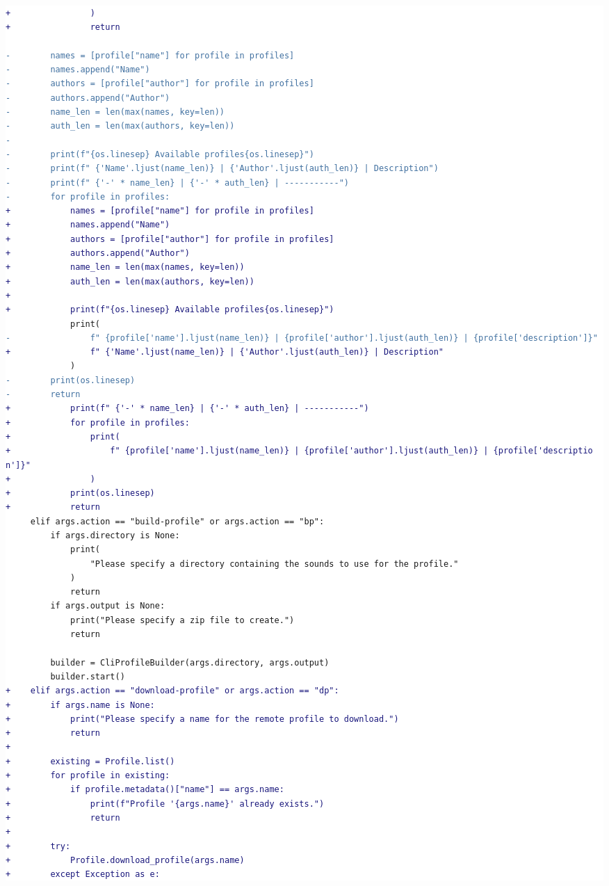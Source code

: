 ```diff
+                )
+                return
 
-        names = [profile["name"] for profile in profiles]
-        names.append("Name")
-        authors = [profile["author"] for profile in profiles]
-        authors.append("Author")
-        name_len = len(max(names, key=len))
-        auth_len = len(max(authors, key=len))
-
-        print(f"{os.linesep} Available profiles{os.linesep}")
-        print(f" {'Name'.ljust(name_len)} | {'Author'.ljust(auth_len)} | Description")
-        print(f" {'-' * name_len} | {'-' * auth_len} | -----------")
-        for profile in profiles:
+            names = [profile["name"] for profile in profiles]
+            names.append("Name")
+            authors = [profile["author"] for profile in profiles]
+            authors.append("Author")
+            name_len = len(max(names, key=len))
+            auth_len = len(max(authors, key=len))
+
+            print(f"{os.linesep} Available profiles{os.linesep}")
             print(
-                f" {profile['name'].ljust(name_len)} | {profile['author'].ljust(auth_len)} | {profile['description']}"
+                f" {'Name'.ljust(name_len)} | {'Author'.ljust(auth_len)} | Description"
             )
-        print(os.linesep)
-        return
+            print(f" {'-' * name_len} | {'-' * auth_len} | -----------")
+            for profile in profiles:
+                print(
+                    f" {profile['name'].ljust(name_len)} | {profile['author'].ljust(auth_len)} | {profile['description']}"
+                )
+            print(os.linesep)
+            return
     elif args.action == "build-profile" or args.action == "bp":
         if args.directory is None:
             print(
                 "Please specify a directory containing the sounds to use for the profile."
             )
             return
         if args.output is None:
             print("Please specify a zip file to create.")
             return
 
         builder = CliProfileBuilder(args.directory, args.output)
         builder.start()
+    elif args.action == "download-profile" or args.action == "dp":
+        if args.name is None:
+            print("Please specify a name for the remote profile to download.")
+            return
+
+        existing = Profile.list()
+        for profile in existing:
+            if profile.metadata()["name"] == args.name:
+                print(f"Profile '{args.name}' already exists.")
+                return
+
+        try:
+            Profile.download_profile(args.name)
+        except Exception as e:
```